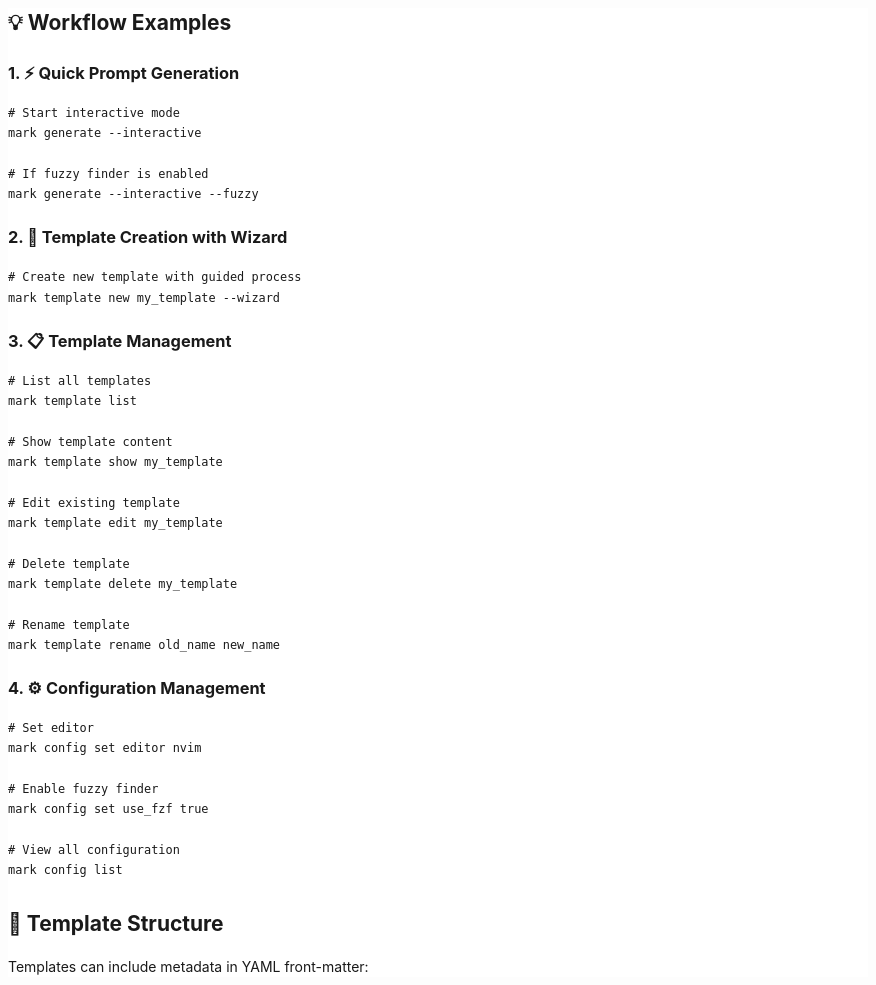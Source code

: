 ## 💡 Workflow Examples

### 1. ⚡ Quick Prompt Generation
```
# Start interactive mode
mark generate --interactive

# If fuzzy finder is enabled
mark generate --interactive --fuzzy
```

### 2. 🎨 Template Creation with Wizard
```
# Create new template with guided process
mark template new my_template --wizard
```

### 3. 📋 Template Management
```
# List all templates
mark template list

# Show template content
mark template show my_template

# Edit existing template
mark template edit my_template

# Delete template
mark template delete my_template

# Rename template
mark template rename old_name new_name
```

### 4. ⚙️ Configuration Management
```
# Set editor
mark config set editor nvim

# Enable fuzzy finder
mark config set use_fzf true

# View all configuration
mark config list
```

## 📄 Template Structure

Templates can include metadata in YAML front-matter:
